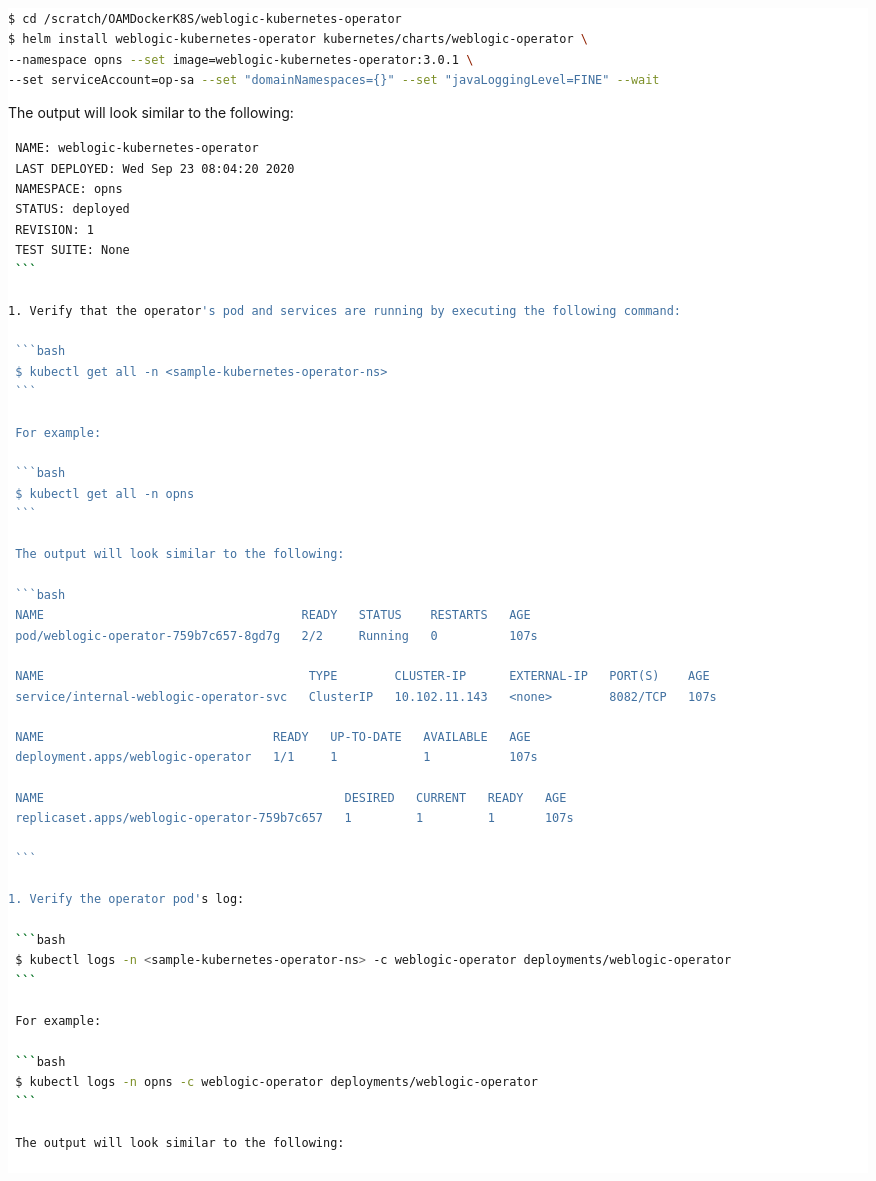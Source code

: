    ```bash
   $ cd /scratch/OAMDockerK8S/weblogic-kubernetes-operator
   $ helm install weblogic-kubernetes-operator kubernetes/charts/weblogic-operator \
   --namespace opns --set image=weblogic-kubernetes-operator:3.0.1 \
   --set serviceAccount=op-sa --set "domainNamespaces={}" --set "javaLoggingLevel=FINE" --wait
   ```


   The output will look similar to the following:
   
   ```bash
    NAME: weblogic-kubernetes-operator
    LAST DEPLOYED: Wed Sep 23 08:04:20 2020
    NAMESPACE: opns
    STATUS: deployed
    REVISION: 1
    TEST SUITE: None
    ```
   
1. Verify that the operator's pod and services are running by executing the following command:

    ```bash
    $ kubectl get all -n <sample-kubernetes-operator-ns>
    ```

    For example:

    ```bash
    $ kubectl get all -n opns
    ```
	
	The output will look similar to the following:
	
	```bash
    NAME                                    READY   STATUS    RESTARTS   AGE
    pod/weblogic-operator-759b7c657-8gd7g   2/2     Running   0          107s

    NAME                                     TYPE        CLUSTER-IP      EXTERNAL-IP   PORT(S)    AGE
    service/internal-weblogic-operator-svc   ClusterIP   10.102.11.143   <none>        8082/TCP   107s

    NAME                                READY   UP-TO-DATE   AVAILABLE   AGE
    deployment.apps/weblogic-operator   1/1     1            1           107s

    NAME                                          DESIRED   CURRENT   READY   AGE
    replicaset.apps/weblogic-operator-759b7c657   1         1         1       107s

    ```

1. Verify the operator pod's log:
	
	```bash
    $ kubectl logs -n <sample-kubernetes-operator-ns> -c weblogic-operator deployments/weblogic-operator
    ```
	
	For example:
	
    ```bash
	$ kubectl logs -n opns -c weblogic-operator deployments/weblogic-operator
    ```
	
	The output will look similar to the following:
	
   ```